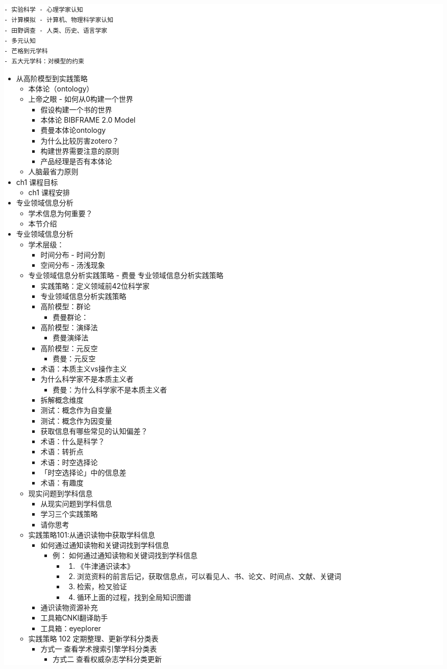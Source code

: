     - 实验科学 - 心理学家认知
    - 计算模拟 - 计算机、物理科学家认知
    - 田野调查 - 人类、历史、语言学家
    - 多元认知
    - 芒格到元学科
    - 五大元学科：对模型的约束
- 从高阶模型到实践策略
    - 本体论（ontology）
    - 上帝之眼 - 如何从0构建一个世界
        - 假设构建一个书的世界
        - 本体论 BIBFRAME 2.0 Model
        - 费曼本体论ontology
        - 为什么比较厉害zotero？
        - 构建世界需要注意的原则
        - 产品经理是否有本体论
    - 人脑最省力原则
- ch1 课程目标
    - ch1 课程安排
- 专业领域信息分析
    - 学术信息为何重要？
    - 本节介绍
- 专业领域信息分析
    - 学术层级：
        - 时间分布 - 时间分割
        - 空间分布 - 汤浅现象
    - 专业领域信息分析实践策略
            - 费曼 专业领域信息分析实践策略
        - 实践策略：定义领域前42位科学家
        - 专业领域信息分析实践策略
        - 高阶模型：群论
            - 费曼群论：
        - 高阶模型：演绎法
            - 费曼演绎法
        - 高阶模型：元反空
            - 费曼：元反空
        - 术语：本质主义vs操作主义
        - 为什么科学家不是本质主义者
            - 费曼：为什么科学家不是本质主义者
        - 拆解概念维度
        - 测试：概念作为自变量
        - 测试：概念作为因变量
        - 获取信息有哪些常见的认知偏差？
        - 术语：什么是科学？
        - 术语：转折点
        - 术语：时空选择论
        - 「时空选择论」中的信息差
        - 术语：有趣度
    - 现实问题到学科信息
        - 从现实问题到学科信息
        - 学习三个实践策略
        - 请你思考
    - 实践策略101:从通识读物中获取学科信息
        - 如何通过通知读物和关键词找到学科信息
            - 例： 如何通过通知读物和关键词找到学科信息
                - 1. 《牛津通识读本》
                - 2. 浏览资料的前言后记，获取信息点，可以看见人、书、论文、时间点、文献、关键词
                - 3. 检索，检叉验证
                - 4. 循环上面的过程，找到全局知识图谱
        - 通识读物资源补充
        - 工具箱CNKI翻译助手
        - 工具箱：eyeplorer
    - 实践策略 102 定期整理、更新学科分类表
        - 方式一 查看学术搜索引擎学科分类表
            - 方式二 查看权威杂志学科分类更新